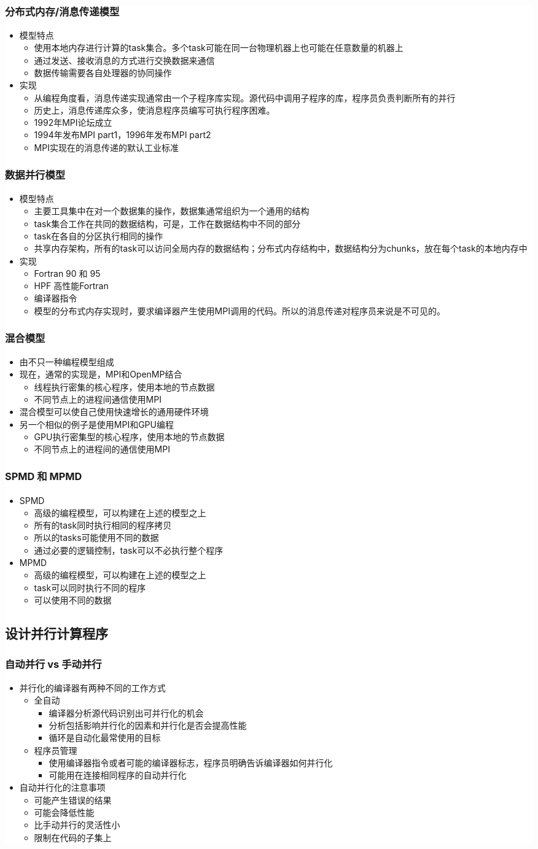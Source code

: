 ### 分布式内存/消息传递模型

- 模型特点
	- 使用本地内存进行计算的task集合。多个task可能在同一台物理机器上也可能在任意数量的机器上
	- 通过发送、接收消息的方式进行交换数据来通信
	- 数据传输需要各自处理器的协同操作
- 实现
	- 从编程角度看，消息传递实现通常由一个子程序库实现。源代码中调用子程序的库，程序员负责判断所有的并行
	- 历史上，消息传递库众多，使消息程序员编写可执行程序困难。
	- 1992年MPI论坛成立
	- 1994年发布MPI part1，1996年发布MPI part2
	- MPI实现在的消息传递的默认工业标准

### 数据并行模型
- 模型特点
	- 主要工具集中在对一个数据集的操作，数据集通常组织为一个通用的结构
	- task集合工作在共同的数据结构，可是，工作在数据结构中不同的部分
	- task在各自的分区执行相同的操作
	- 共享内存架构，所有的task可以访问全局内存的数据结构；分布式内存结构中，数据结构分为chunks，放在每个task的本地内存中
- 实现
	- Fortran 90 和 95
	- HPF 高性能Fortran
	- 编译器指令
	- 模型的分布式内存实现时，要求编译器产生使用MPI调用的代码。所以的消息传递对程序员来说是不可见的。

### 混合模型
- 由不只一种编程模型组成
- 现在，通常的实现是，MPI和OpenMP结合
	- 线程执行密集的核心程序，使用本地的节点数据
	- 不同节点上的进程间通信使用MPI
- 混合模型可以使自己使用快速增长的通用硬件环境
- 另一个相似的例子是使用MPI和GPU编程
	- GPU执行密集型的核心程序，使用本地的节点数据
	- 不同节点上的进程间的通信使用MPI

### SPMD 和 MPMD

- SPMD
	- 高级的编程模型，可以构建在上述的模型之上
	- 所有的task同时执行相同的程序拷贝
	- 所以的tasks可能使用不同的数据
	- 通过必要的逻辑控制，task可以不必执行整个程序
- MPMD
	- 高级的编程模型，可以构建在上述的模型之上
	- task可以同时执行不同的程序
	- 可以使用不同的数据

## 设计并行计算程序
### 自动并行 vs 手动并行
- 并行化的编译器有两种不同的工作方式
	- 全自动
		- 编译器分析源代码识别出可并行化的机会
		- 分析包括影响并行化的因素和并行化是否会提高性能
		- 循环是自动化最常使用的目标
	- 程序员管理
		- 使用编译器指令或者可能的编译器标志，程序员明确告诉编译器如何并行化
		- 可能用在连接相同程序的自动并行化
- 自动并行化的注意事项
	- 可能产生错误的结果
	- 可能会降低性能
	- 比手动并行的灵活性小
	- 限制在代码的子集上